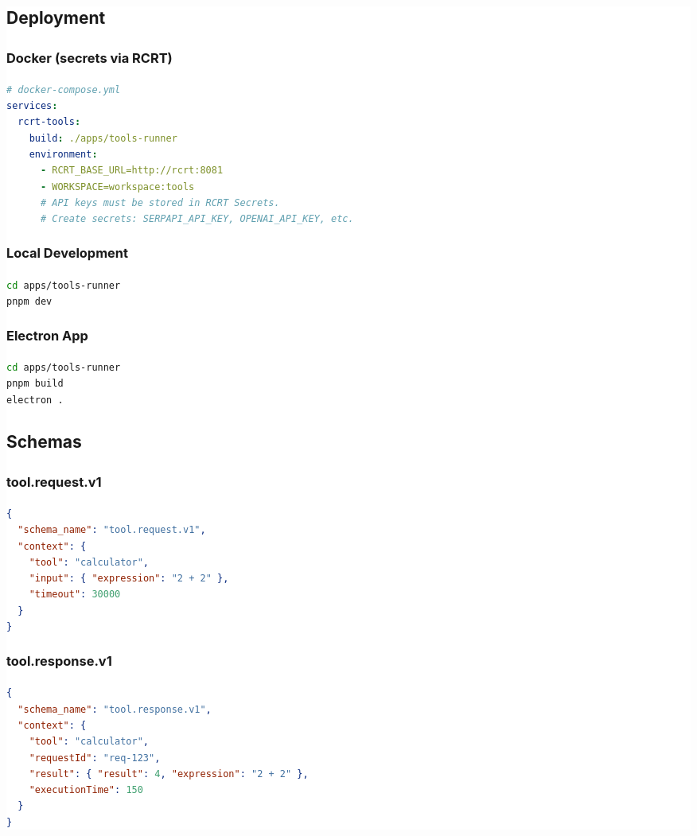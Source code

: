 ## Deployment

### Docker (secrets via RCRT)
```yaml
# docker-compose.yml
services:
  rcrt-tools:
    build: ./apps/tools-runner
    environment:
      - RCRT_BASE_URL=http://rcrt:8081
      - WORKSPACE=workspace:tools
      # API keys must be stored in RCRT Secrets.
      # Create secrets: SERPAPI_API_KEY, OPENAI_API_KEY, etc.
```

### Local Development
```bash
cd apps/tools-runner
pnpm dev
```

### Electron App
```bash
cd apps/tools-runner
pnpm build
electron .
```

## Schemas

### tool.request.v1
```json
{
  "schema_name": "tool.request.v1",
  "context": {
    "tool": "calculator",
    "input": { "expression": "2 + 2" },
    "timeout": 30000
  }
}
```

### tool.response.v1
```json
{
  "schema_name": "tool.response.v1", 
  "context": {
    "tool": "calculator",
    "requestId": "req-123",
    "result": { "result": 4, "expression": "2 + 2" },
    "executionTime": 150
  }
}
```
